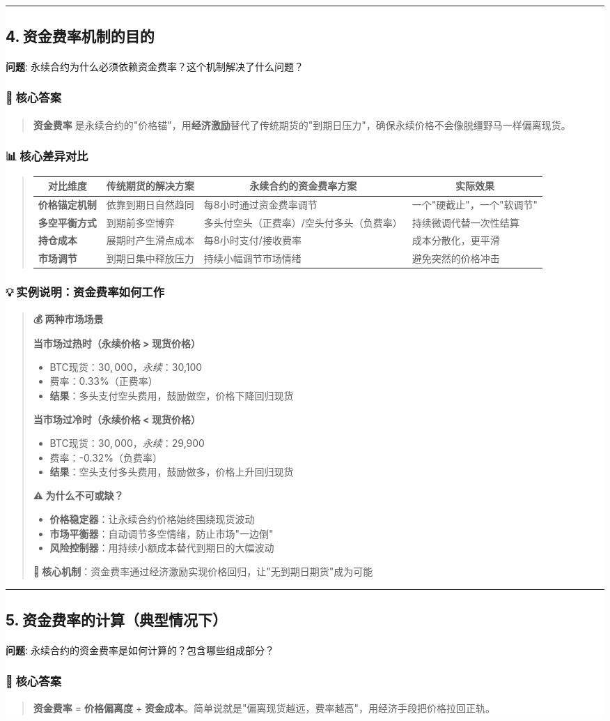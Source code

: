
---



## 4. 资金费率机制的目的

**问题**: 永续合约为什么必须依赖资金费率？这个机制解决了什么问题？

### 🎯 核心答案

> **资金费率** 是永续合约的"价格锚"，用**经济激励**替代了传统期货的"到期日压力"，确保永续价格不会像脱缰野马一样偏离现货。

### 📊 核心差异对比

> | 对比维度 | **传统期货的解决方案** | **永续合约的资金费率方案** | **实际效果** |
> |---------|----------------------|--------------------------|------------|
> | **价格锚定机制** | 依靠到期日自然趋同 | 每8小时通过资金费率调节 | 一个"硬截止"，一个"软调节" |
> | **多空平衡方式** | 到期前多空博弈 | 多头付空头（正费率）/空头付多头（负费率） | 持续微调代替一次性结算 |
> | **持仓成本** | 展期时产生滑点成本 | 每8小时支付/接收费率 | 成本分散化，更平滑 |
> | **市场调节** | 到期日集中释放压力 | 持续小幅调节市场情绪 | 避免突然的价格冲击 |

### 💡 实例说明：资金费率如何工作

> **💰 两种市场场景**
> 
> **当市场过热时（永续价格 > 现货价格）**
> - BTC现货：$30,000，永续：$30,100
> - 费率：0.33%（正费率）
> - **结果**：多头支付空头费用，鼓励做空，价格下降回归现货
> 
> **当市场过冷时（永续价格 < 现货价格）**
> - BTC现货：$30,000，永续：$29,900
> - 费率：-0.32%（负费率）
> - **结果**：空头支付多头费用，鼓励做多，价格上升回归现货
> 
> **⚠️ 为什么不可或缺？**
> - **价格稳定器**：让永续合约价格始终围绕现货波动
> - **市场平衡器**：自动调节多空情绪，防止市场"一边倒"
> - **风险控制器**：用持续小额成本替代到期日的大幅波动
> 
> **🎯 核心机制**：资金费率通过经济激励实现价格回归，让"无到期日期货"成为可能

---

## 5. 资金费率的计算（典型情况下）

**问题**: 永续合约的资金费率是如何计算的？包含哪些组成部分？

### 🎯 核心答案

> **资金费率** = **价格偏离度** + **资金成本**。简单说就是"偏离现货越远，费率越高"，用经济手段把价格拉回正轨。
